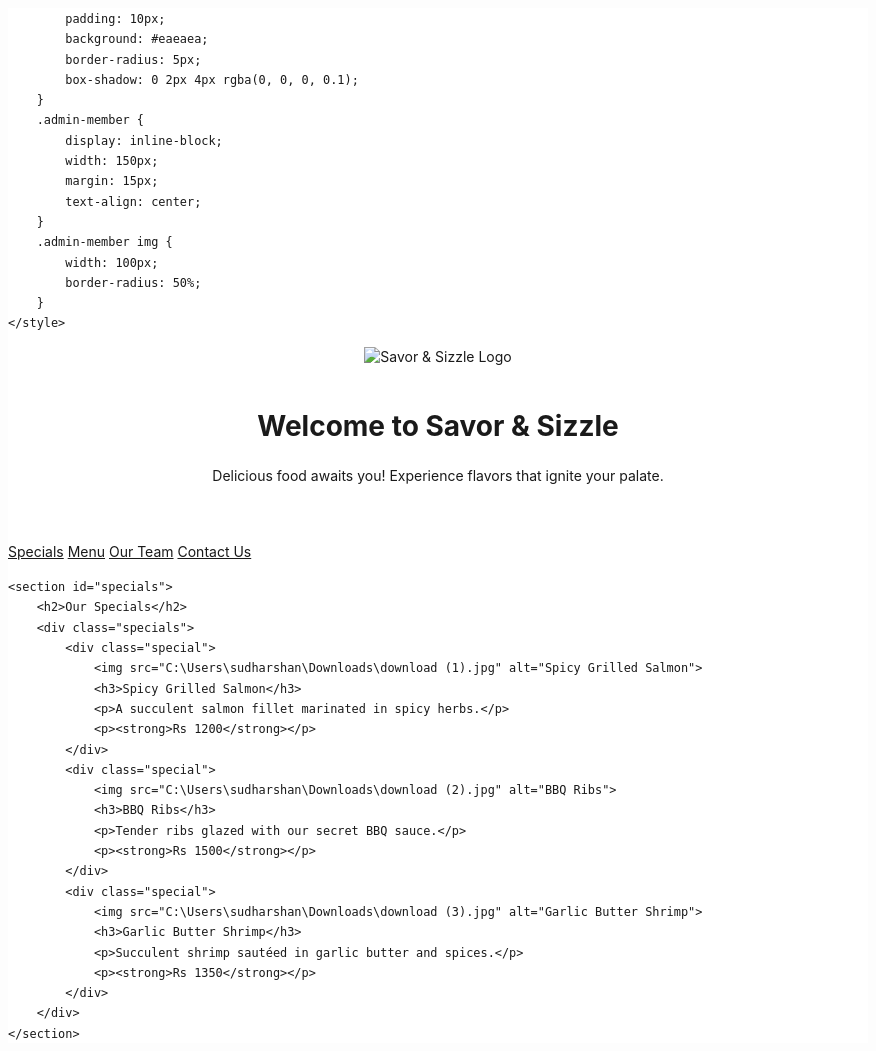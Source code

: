             padding: 10px;
            background: #eaeaea;
            border-radius: 5px;
            box-shadow: 0 2px 4px rgba(0, 0, 0, 0.1);
        }
        .admin-member {
            display: inline-block;
            width: 150px;
            margin: 15px;
            text-align: center;
        }
        .admin-member img {
            width: 100px;
            border-radius: 50%;
        }
    </style>
</head>
<body>
    <header>
        <img src="C:\Users\sudharshan\OneDrive\Pictures\Screenshots\Screenshot 2024-10-21 094427.png" alt="Savor & Sizzle Logo"> <!-- Logo Image -->
        <h1>Welcome to Savor & Sizzle</h1>
        <p>Delicious food awaits you! Experience flavors that ignite your palate.</p>
    </header>
    <nav>
        <a href="#specials">Specials</a>
        <a href="#menu">Menu</a>
        <a href="#administration">Our Team</a>
        <a href="#contact">Contact Us</a>
    </nav>

    <section id="specials">
        <h2>Our Specials</h2>
        <div class="specials">
            <div class="special">
                <img src="C:\Users\sudharshan\Downloads\download (1).jpg" alt="Spicy Grilled Salmon">
                <h3>Spicy Grilled Salmon</h3>
                <p>A succulent salmon fillet marinated in spicy herbs.</p>
                <p><strong>Rs 1200</strong></p>
            </div>
            <div class="special">
                <img src="C:\Users\sudharshan\Downloads\download (2).jpg" alt="BBQ Ribs">
                <h3>BBQ Ribs</h3>
                <p>Tender ribs glazed with our secret BBQ sauce.</p>
                <p><strong>Rs 1500</strong></p>
            </div>
            <div class="special">
                <img src="C:\Users\sudharshan\Downloads\download (3).jpg" alt="Garlic Butter Shrimp">
                <h3>Garlic Butter Shrimp</h3>
                <p>Succulent shrimp sautéed in garlic butter and spices.</p>
                <p><strong>Rs 1350</strong></p>
            </div>
        </div>
    </section>
